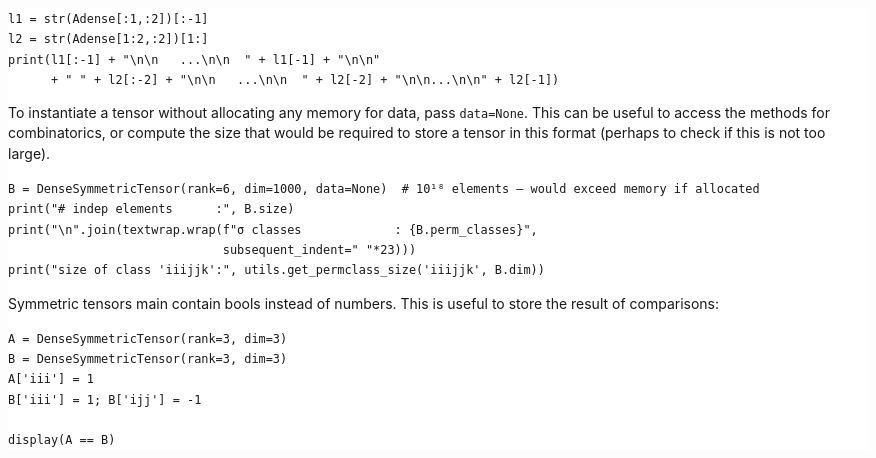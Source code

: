 ```{code-cell} ipython3
l1 = str(Adense[:1,:2])[:-1]
l2 = str(Adense[1:2,:2])[1:]
print(l1[:-1] + "\n\n   ...\n\n  " + l1[-1] + "\n\n"
      + " " + l2[:-2] + "\n\n   ...\n\n  " + l2[-2] + "\n\n...\n\n" + l2[-1])
```

To instantiate a tensor without allocating any memory for data, pass `data=None`. This can be useful to access the methods for combinatorics, or compute the size that would be required to store a tensor in this format (perhaps to check if this is not too large).

```{code-cell} ipython3
B = DenseSymmetricTensor(rank=6, dim=1000, data=None)  # 10¹⁸ elements — would exceed memory if allocated
print("# indep elements      :", B.size)
print("\n".join(textwrap.wrap(f"σ classes             : {B.perm_classes}",
                              subsequent_indent=" "*23)))
print("size of class 'iiijjk':", utils.get_permclass_size('iiijjk', B.dim))
```

Symmetric tensors main contain bools instead of numbers. This is useful to store the result of comparisons:

```{code-cell} ipython3
A = DenseSymmetricTensor(rank=3, dim=3)
B = DenseSymmetricTensor(rank=3, dim=3)
A['iii'] = 1
B['iii'] = 1; B['ijj'] = -1

display(A == B)
```

